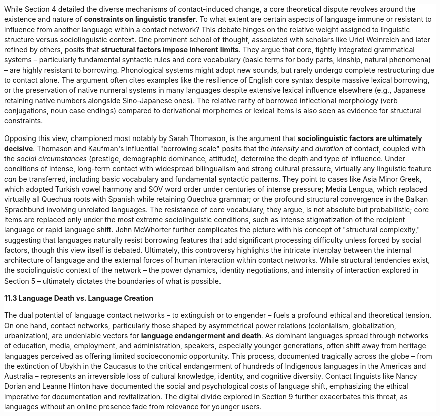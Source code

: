While Section 4 detailed the diverse mechanisms of contact-induced change, a core theoretical dispute revolves around the existence and nature of **constraints on linguistic transfer**. To what extent are certain aspects of language immune or resistant to influence from another language within a contact network? This debate hinges on the relative weight assigned to linguistic structure versus sociolinguistic context. One prominent school of thought, associated with scholars like Uriel Weinreich and later refined by others, posits that **structural factors impose inherent limits**. They argue that core, tightly integrated grammatical systems – particularly fundamental syntactic rules and core vocabulary (basic terms for body parts, kinship, natural phenomena) – are highly resistant to borrowing. Phonological systems might adopt new sounds, but rarely undergo complete restructuring due to contact alone. The argument often cites examples like the resilience of English core syntax despite massive lexical borrowing, or the preservation of native numeral systems in many languages despite extensive lexical influence elsewhere (e.g., Japanese retaining native numbers alongside Sino-Japanese ones). The relative rarity of borrowed inflectional morphology (verb conjugations, noun case endings) compared to derivational morphemes or lexical items is also seen as evidence for structural constraints.

Opposing this view, championed most notably by Sarah Thomason, is the argument that **sociolinguistic factors are ultimately decisive**. Thomason and Kaufman's influential "borrowing scale" posits that the *intensity* and *duration* of contact, coupled with the *social circumstances* (prestige, demographic dominance, attitude), determine the depth and type of influence. Under conditions of intense, long-term contact with widespread bilingualism and strong cultural pressure, virtually any linguistic feature *can* be transferred, including basic vocabulary and fundamental syntactic patterns. They point to cases like Asia Minor Greek, which adopted Turkish vowel harmony and SOV word order under centuries of intense pressure; Media Lengua, which replaced virtually all Quechua roots with Spanish while retaining Quechua grammar; or the profound structural convergence in the Balkan Sprachbund involving unrelated languages. The resistance of core vocabulary, they argue, is not absolute but probabilistic; core items are replaced only under the most extreme sociolinguistic conditions, such as intense stigmatization of the recipient language or rapid language shift. John McWhorter further complicates the picture with his concept of "structural complexity," suggesting that languages naturally resist borrowing features that add significant processing difficulty unless forced by social factors, though this view itself is debated. Ultimately, this controversy highlights the intricate interplay between the internal architecture of language and the external forces of human interaction within contact networks. While structural tendencies exist, the sociolinguistic context of the network – the power dynamics, identity negotiations, and intensity of interaction explored in Section 5 – ultimately dictates the boundaries of what is possible.

**11.3 Language Death vs. Language Creation**

The dual potential of language contact networks – to extinguish or to engender – fuels a profound ethical and theoretical tension. On one hand, contact networks, particularly those shaped by asymmetrical power relations (colonialism, globalization, urbanization), are undeniable vectors for **language endangerment and death**. As dominant languages spread through networks of education, media, employment, and administration, speakers, especially younger generations, often shift away from heritage languages perceived as offering limited socioeconomic opportunity. This process, documented tragically across the globe – from the extinction of Ubykh in the Caucasus to the critical endangerment of hundreds of Indigenous languages in the Americas and Australia – represents an irreversible loss of cultural knowledge, identity, and cognitive diversity. Contact linguists like Nancy Dorian and Leanne Hinton have documented the social and psychological costs of language shift, emphasizing the ethical imperative for documentation and revitalization. The digital divide explored in Section 9 further exacerbates this threat, as languages without an online presence fade from relevance for younger users.
